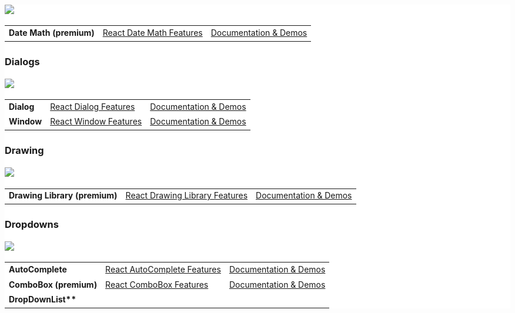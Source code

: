 ![](https://img.shields.io/npm/v/@progress/kendo-date-math)

<table><tbody>
<tr>
  <td><b>Date Math (premium)</b></td>
  <td><a href="https://www.telerik.com/kendo-react-ui/datemath">React Date Math Features</a></td>
  <td><a href="https://www.telerik.com/kendo-react-ui/components/datemath/">Documentation & Demos</td>
</tr>
</tbody></table>

### Dialogs

![](https://img.shields.io/npm/v/@progress/kendo-react-dialogs)

<table><tbody>
<tr>
  <td><b>Dialog</b></td>
  <td><a href="https://www.telerik.com/kendo-react-ui/dialog">React Dialog Features</a></td>
  <td><a href="https://www.telerik.com/kendo-react-ui/components/dialogs/dialog/">Documentation & Demos</td>
</tr>
<tr>
  <td><b>Window</b></td>
  <td><a href="https://www.telerik.com/kendo-react-ui/window">React Window Features</a></td>
  <td><a href="https://www.telerik.com/kendo-react-ui/components/dialogs/window/">Documentation & Demos</td>
</tr>
</tbody></table>

### Drawing

![](https://img.shields.io/npm/v/@progress/kendo-drawing)

<table><tbody>
<tr>
  <td><b>Drawing Library (premium)</b></td>
  <td><a href="https://www.telerik.com/kendo-react-ui/drawing">React Drawing Library Features</a></td>
  <td><a href="https://www.telerik.com/kendo-react-ui/components/drawing/">Documentation & Demos</td>
</tr>
</tbody></table>

### Dropdowns

![](https://img.shields.io/npm/v/@progress/kendo-react-dropdowns)

<table><tbody>
<tr>
  <td><b>AutoComplete</b></td>
  <td><a href="https://www.telerik.com/kendo-react-ui/autocomplete">React AutoComplete Features</a></td>
  <td><a href="https://www.telerik.com/kendo-react-ui/components/dropdowns/autocomplete/">Documentation & Demos</td>
</tr>
<tr>
  <td><b>ComboBox (premium)</b></td>
  <td><a href="https://www.telerik.com/kendo-react-ui/combobox">React ComboBox Features</a></td>
  <td><a href="https://www.telerik.com/kendo-react-ui/components/dropdowns/combobox/">Documentation & Demos</td>
</tr>
<tr>
  <td><b>DropDownList**</b></td>